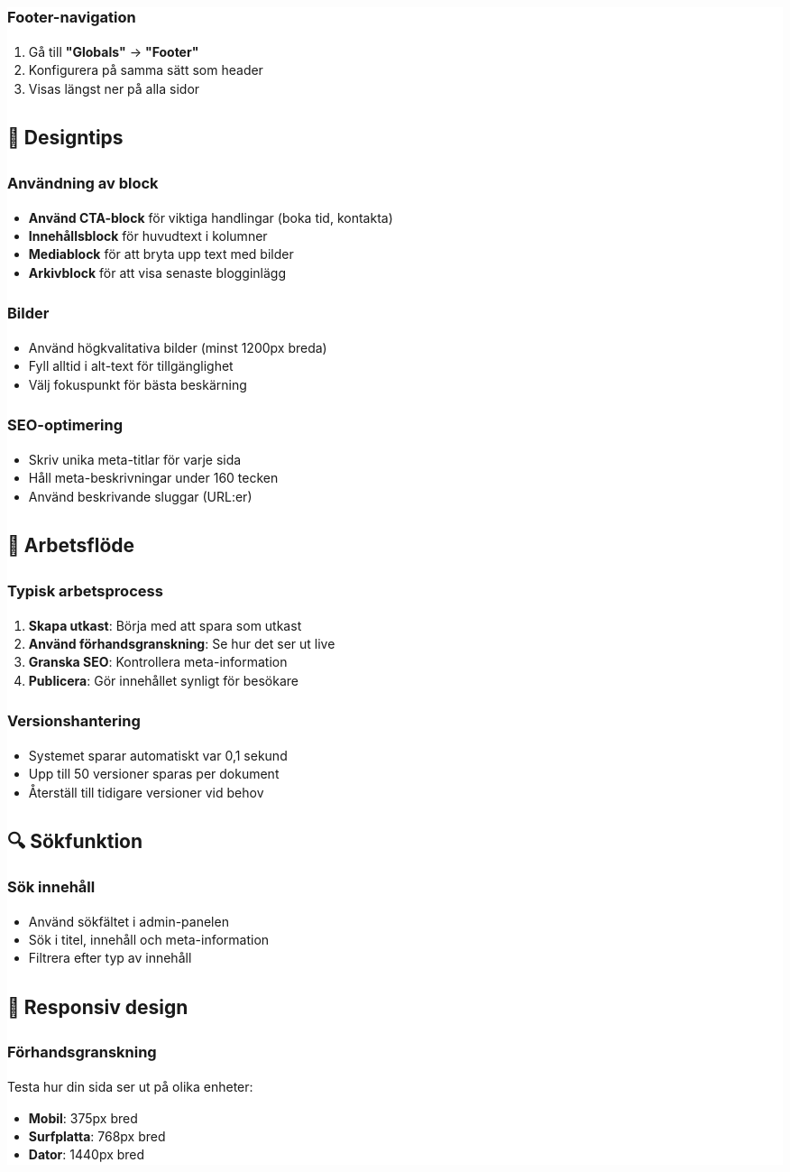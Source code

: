 ### Footer-navigation
1. Gå till **"Globals"** → **"Footer"**
2. Konfigurera på samma sätt som header
3. Visas längst ner på alla sidor

## 🎨 Designtips

### Användning av block
- **Använd CTA-block** för viktiga handlingar (boka tid, kontakta)
- **Innehållsblock** för huvudtext i kolumner
- **Mediablock** för att bryta upp text med bilder
- **Arkivblock** för att visa senaste blogginlägg

### Bilder
- Använd högkvalitativa bilder (minst 1200px breda)
- Fyll alltid i alt-text för tillgänglighet
- Välj fokuspunkt för bästa beskärning

### SEO-optimering
- Skriv unika meta-titlar för varje sida
- Håll meta-beskrivningar under 160 tecken
- Använd beskrivande sluggar (URL:er)

## 🔄 Arbetsflöde

### Typisk arbetsprocess
1. **Skapa utkast**: Börja med att spara som utkast
2. **Använd förhandsgranskning**: Se hur det ser ut live
3. **Granska SEO**: Kontrollera meta-information
4. **Publicera**: Gör innehållet synligt för besökare

### Versionshantering
- Systemet sparar automatiskt var 0,1 sekund
- Upp till 50 versioner sparas per dokument
- Återställ till tidigare versioner vid behov

## 🔍 Sökfunktion

### Sök innehåll
- Använd sökfältet i admin-panelen
- Sök i titel, innehåll och meta-information
- Filtrera efter typ av innehåll

## 📱 Responsiv design

### Förhandsgranskning
Testa hur din sida ser ut på olika enheter:
- **Mobil**: 375px bred
- **Surfplatta**: 768px bred
- **Dator**: 1440px bred
